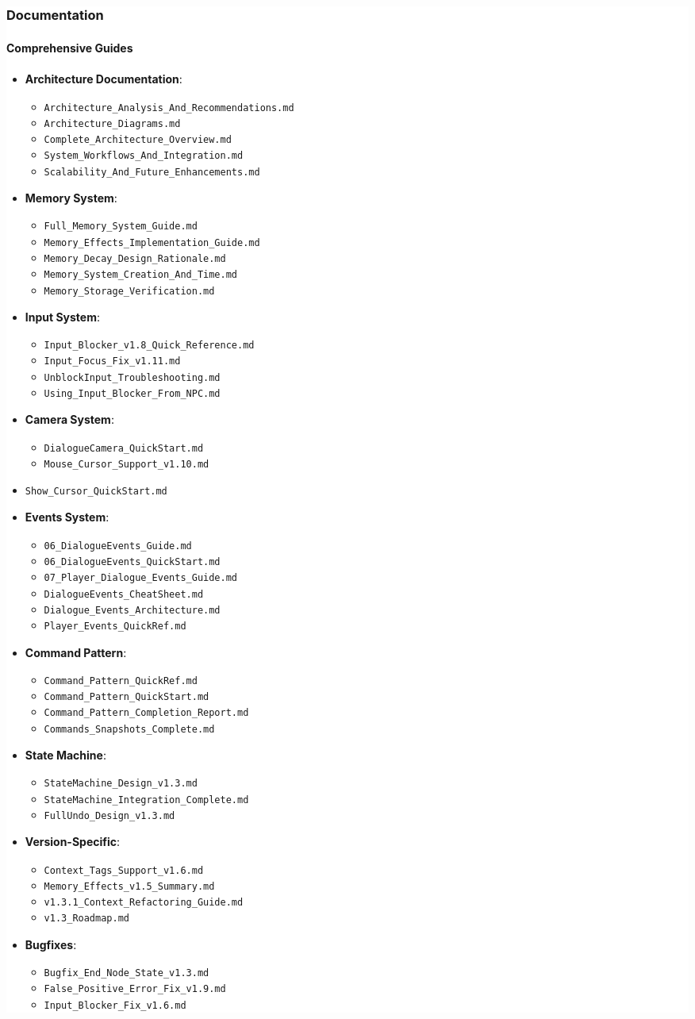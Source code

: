### Documentation

#### Comprehensive Guides
- **Architecture Documentation**:
  - `Architecture_Analysis_And_Recommendations.md`
  - `Architecture_Diagrams.md`
  - `Complete_Architecture_Overview.md`
  - `System_Workflows_And_Integration.md`
  - `Scalability_And_Future_Enhancements.md`

- **Memory System**:
  - `Full_Memory_System_Guide.md`
  - `Memory_Effects_Implementation_Guide.md`
  - `Memory_Decay_Design_Rationale.md`
  - `Memory_System_Creation_And_Time.md`
  - `Memory_Storage_Verification.md`

- **Input System**:
  - `Input_Blocker_v1.8_Quick_Reference.md`
  - `Input_Focus_Fix_v1.11.md`
  - `UnblockInput_Troubleshooting.md`
  - `Using_Input_Blocker_From_NPC.md`

- **Camera System**:
  - `DialogueCamera_QuickStart.md`
  - `Mouse_Cursor_Support_v1.10.md`
- `Show_Cursor_QuickStart.md`

- **Events System**:
  - `06_DialogueEvents_Guide.md`
  - `06_DialogueEvents_QuickStart.md`
  - `07_Player_Dialogue_Events_Guide.md`
  - `DialogueEvents_CheatSheet.md`
  - `Dialogue_Events_Architecture.md`
  - `Player_Events_QuickRef.md`

- **Command Pattern**:
  - `Command_Pattern_QuickRef.md`
  - `Command_Pattern_QuickStart.md`
  - `Command_Pattern_Completion_Report.md`
  - `Commands_Snapshots_Complete.md`

- **State Machine**:
  - `StateMachine_Design_v1.3.md`
  - `StateMachine_Integration_Complete.md`
  - `FullUndo_Design_v1.3.md`

- **Version-Specific**:
  - `Context_Tags_Support_v1.6.md`
  - `Memory_Effects_v1.5_Summary.md`
  - `v1.3.1_Context_Refactoring_Guide.md`
  - `v1.3_Roadmap.md`

- **Bugfixes**:
  - `Bugfix_End_Node_State_v1.3.md`
  - `False_Positive_Error_Fix_v1.9.md`
  - `Input_Blocker_Fix_v1.6.md`

